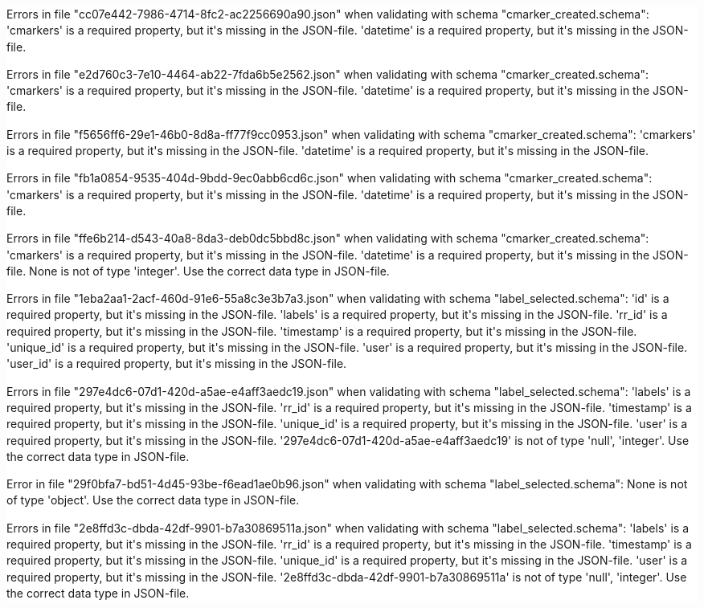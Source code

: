 Errors in file "cc07e442-7986-4714-8fc2-ac2256690a90.json" when validating with schema "cmarker_created.schema":
'cmarkers' is a required property, but it's missing in the JSON-file.
'datetime' is a required property, but it's missing in the JSON-file.

Errors in file "e2d760c3-7e10-4464-ab22-7fda6b5e2562.json" when validating with schema "cmarker_created.schema":
'cmarkers' is a required property, but it's missing in the JSON-file.
'datetime' is a required property, but it's missing in the JSON-file.

Errors in file "f5656ff6-29e1-46b0-8d8a-ff77f9cc0953.json" when validating with schema "cmarker_created.schema":
'cmarkers' is a required property, but it's missing in the JSON-file.
'datetime' is a required property, but it's missing in the JSON-file.

Errors in file "fb1a0854-9535-404d-9bdd-9ec0abb6cd6c.json" when validating with schema "cmarker_created.schema":
'cmarkers' is a required property, but it's missing in the JSON-file.
'datetime' is a required property, but it's missing in the JSON-file.

Errors in file "ffe6b214-d543-40a8-8da3-deb0dc5bbd8c.json" when validating with schema "cmarker_created.schema":
'cmarkers' is a required property, but it's missing in the JSON-file.
'datetime' is a required property, but it's missing in the JSON-file.
None is not of type 'integer'. Use the correct data type in JSON-file.

Errors in file "1eba2aa1-2acf-460d-91e6-55a8c3e3b7a3.json" when validating with schema "label_selected.schema":
'id' is a required property, but it's missing in the JSON-file.
'labels' is a required property, but it's missing in the JSON-file.
'rr_id' is a required property, but it's missing in the JSON-file.
'timestamp' is a required property, but it's missing in the JSON-file.
'unique_id' is a required property, but it's missing in the JSON-file.
'user' is a required property, but it's missing in the JSON-file.
'user_id' is a required property, but it's missing in the JSON-file.

Errors in file "297e4dc6-07d1-420d-a5ae-e4aff3aedc19.json" when validating with schema "label_selected.schema":
'labels' is a required property, but it's missing in the JSON-file.
'rr_id' is a required property, but it's missing in the JSON-file.
'timestamp' is a required property, but it's missing in the JSON-file.
'unique_id' is a required property, but it's missing in the JSON-file.
'user' is a required property, but it's missing in the JSON-file.
'297e4dc6-07d1-420d-a5ae-e4aff3aedc19' is not of type 'null', 'integer'. Use the correct data type in JSON-file.

Error in file "29f0bfa7-bd51-4d45-93be-f6ead1ae0b96.json" when validating with schema "label_selected.schema":
None is not of type 'object'. Use the correct data type in JSON-file.

Errors in file "2e8ffd3c-dbda-42df-9901-b7a30869511a.json" when validating with schema "label_selected.schema":
'labels' is a required property, but it's missing in the JSON-file.
'rr_id' is a required property, but it's missing in the JSON-file.
'timestamp' is a required property, but it's missing in the JSON-file.
'unique_id' is a required property, but it's missing in the JSON-file.
'user' is a required property, but it's missing in the JSON-file.
'2e8ffd3c-dbda-42df-9901-b7a30869511a' is not of type 'null', 'integer'. Use the correct data type in JSON-file.
